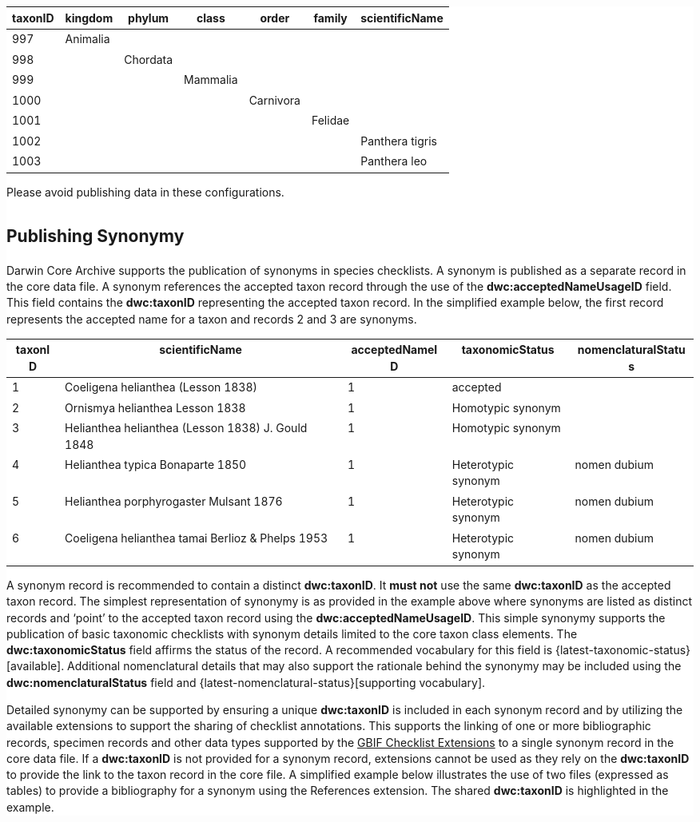    | taxonID | kingdom | phylum | class | order | family | scientificName |
   | --- | --- | --- | --- | --- | --- | --- |
   | 997 | Animalia |  |  |  |  |  |
   | 998 |  | Chordata |  |  |  |  |
   | 999 |  |  | Mammalia |  |  |  |
   | 1000 |  |  |  | Carnivora |  |  |
   | 1001 |  |  |  |  | Felidae |  |
   | 1002 |  |  |  |  |  | Panthera tigris |
   | 1003 |  |  |  |  |  | Panthera leo |

Please avoid publishing data in these configurations.

## Publishing Synonymy

Darwin Core Archive supports the publication of synonyms in species checklists. A synonym is published as a separate record in the core data file. A synonym references the accepted taxon record through the use of the **dwc:acceptedNameUsageID** field. This field contains the **dwc:taxonID** representing the accepted taxon record. In the simplified example below, the first record represents the accepted name for a taxon and records 2 and 3 are synonyms.

| taxonID | scientificName | acceptedNameID | taxonomicStatus | nomenclaturalStatus |
| --- | --- | --- | --- | --- |
| 1 | Coeligena helianthea (Lesson 1838) | 1 | accepted |  |
| 2 | Ornismya helianthea Lesson 1838 | 1 | Homotypic synonym |  |
| 3 | Helianthea helianthea (Lesson 1838) J. Gould 1848 | 1 | Homotypic synonym |  |
| 4 | Helianthea typica Bonaparte 1850 | 1 | Heterotypic synonym | nomen dubium |
| 5 | Helianthea porphyrogaster Mulsant 1876 | 1 | Heterotypic synonym | nomen dubium |
| 6 | Coeligena helianthea tamai Berlioz & Phelps 1953 | 1 | Heterotypic synonym | nomen dubium |

A synonym record is recommended to contain a distinct **dwc:taxonID**. It **must not** use the same **dwc:taxonID** as the accepted taxon record. The simplest representation of synonymy is as provided in the example above where synonyms are listed as distinct records and ‘point’ to the accepted taxon record using the **dwc:acceptedNameUsageID**. This simple synonymy supports the publication of basic taxonomic checklists with synonym details limited to the core taxon class elements. The **dwc:taxonomicStatus** field affirms the status of the record. A recommended vocabulary for this field is {latest-taxonomic-status}[available]. Additional nomenclatural details that may also support the rationale behind the synonymy may be included using the **dwc:nomenclaturalStatus** field and {latest-nomenclatural-status}[supporting vocabulary].

Detailed synonymy can be supported by ensuring a unique **dwc:taxonID** is included in each synonym record and by utilizing the available extensions to support the sharing of checklist annotations. This supports the linking of one or more bibliographic records, specimen records and other data types supported by the [GBIF Checklist Extensions](#gbif-checklist-extensions) to a single synonym record in the core data file. If a **dwc:taxonID** is not provided for a synonym record, extensions cannot be used as they rely on the **dwc:taxonID** to provide the link to the taxon record in the core file. A simplified example below illustrates the use of two files (expressed as tables) to provide a bibliography for a synonym using the References extension. The shared **dwc:taxonID** is highlighted in the example.
